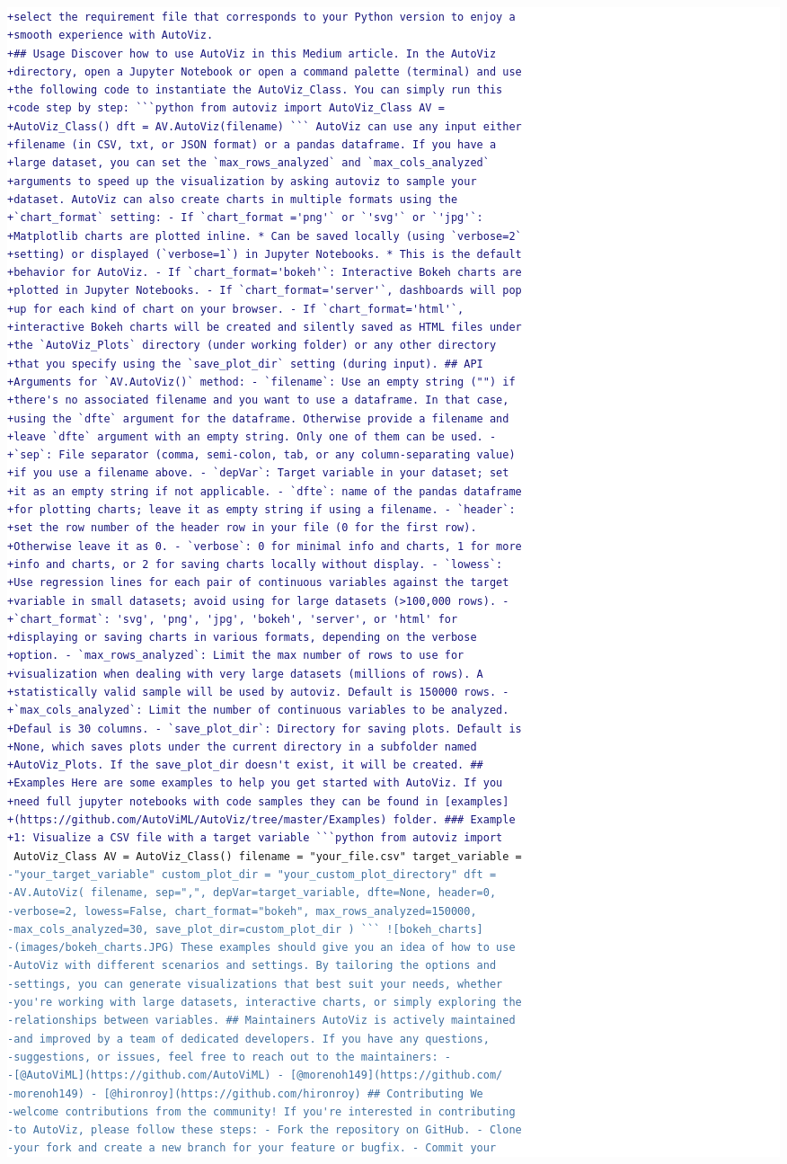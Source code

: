 ```diff
+select the requirement file that corresponds to your Python version to enjoy a
+smooth experience with AutoViz.
+## Usage Discover how to use AutoViz in this Medium article. In the AutoViz
+directory, open a Jupyter Notebook or open a command palette (terminal) and use
+the following code to instantiate the AutoViz_Class. You can simply run this
+code step by step: ```python from autoviz import AutoViz_Class AV =
+AutoViz_Class() dft = AV.AutoViz(filename) ``` AutoViz can use any input either
+filename (in CSV, txt, or JSON format) or a pandas dataframe. If you have a
+large dataset, you can set the `max_rows_analyzed` and `max_cols_analyzed`
+arguments to speed up the visualization by asking autoviz to sample your
+dataset. AutoViz can also create charts in multiple formats using the
+`chart_format` setting: - If `chart_format ='png'` or `'svg'` or `'jpg'`:
+Matplotlib charts are plotted inline. * Can be saved locally (using `verbose=2`
+setting) or displayed (`verbose=1`) in Jupyter Notebooks. * This is the default
+behavior for AutoViz. - If `chart_format='bokeh'`: Interactive Bokeh charts are
+plotted in Jupyter Notebooks. - If `chart_format='server'`, dashboards will pop
+up for each kind of chart on your browser. - If `chart_format='html'`,
+interactive Bokeh charts will be created and silently saved as HTML files under
+the `AutoViz_Plots` directory (under working folder) or any other directory
+that you specify using the `save_plot_dir` setting (during input). ## API
+Arguments for `AV.AutoViz()` method: - `filename`: Use an empty string ("") if
+there's no associated filename and you want to use a dataframe. In that case,
+using the `dfte` argument for the dataframe. Otherwise provide a filename and
+leave `dfte` argument with an empty string. Only one of them can be used. -
+`sep`: File separator (comma, semi-colon, tab, or any column-separating value)
+if you use a filename above. - `depVar`: Target variable in your dataset; set
+it as an empty string if not applicable. - `dfte`: name of the pandas dataframe
+for plotting charts; leave it as empty string if using a filename. - `header`:
+set the row number of the header row in your file (0 for the first row).
+Otherwise leave it as 0. - `verbose`: 0 for minimal info and charts, 1 for more
+info and charts, or 2 for saving charts locally without display. - `lowess`:
+Use regression lines for each pair of continuous variables against the target
+variable in small datasets; avoid using for large datasets (>100,000 rows). -
+`chart_format`: 'svg', 'png', 'jpg', 'bokeh', 'server', or 'html' for
+displaying or saving charts in various formats, depending on the verbose
+option. - `max_rows_analyzed`: Limit the max number of rows to use for
+visualization when dealing with very large datasets (millions of rows). A
+statistically valid sample will be used by autoviz. Default is 150000 rows. -
+`max_cols_analyzed`: Limit the number of continuous variables to be analyzed.
+Defaul is 30 columns. - `save_plot_dir`: Directory for saving plots. Default is
+None, which saves plots under the current directory in a subfolder named
+AutoViz_Plots. If the save_plot_dir doesn't exist, it will be created. ##
+Examples Here are some examples to help you get started with AutoViz. If you
+need full jupyter notebooks with code samples they can be found in [examples]
+(https://github.com/AutoViML/AutoViz/tree/master/Examples) folder. ### Example
+1: Visualize a CSV file with a target variable ```python from autoviz import
 AutoViz_Class AV = AutoViz_Class() filename = "your_file.csv" target_variable =
-"your_target_variable" custom_plot_dir = "your_custom_plot_directory" dft =
-AV.AutoViz( filename, sep=",", depVar=target_variable, dfte=None, header=0,
-verbose=2, lowess=False, chart_format="bokeh", max_rows_analyzed=150000,
-max_cols_analyzed=30, save_plot_dir=custom_plot_dir ) ``` ![bokeh_charts]
-(images/bokeh_charts.JPG) These examples should give you an idea of how to use
-AutoViz with different scenarios and settings. By tailoring the options and
-settings, you can generate visualizations that best suit your needs, whether
-you're working with large datasets, interactive charts, or simply exploring the
-relationships between variables. ## Maintainers AutoViz is actively maintained
-and improved by a team of dedicated developers. If you have any questions,
-suggestions, or issues, feel free to reach out to the maintainers: -
-[@AutoViML](https://github.com/AutoViML) - [@morenoh149](https://github.com/
-morenoh149) - [@hironroy](https://github.com/hironroy) ## Contributing We
-welcome contributions from the community! If you're interested in contributing
-to AutoViz, please follow these steps: - Fork the repository on GitHub. - Clone
-your fork and create a new branch for your feature or bugfix. - Commit your
```